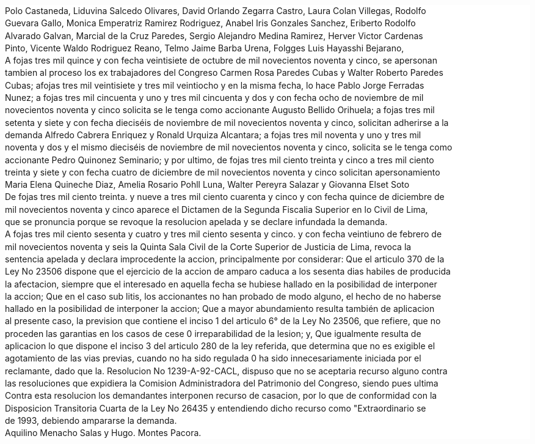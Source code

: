 Polo Castaneda, Liduvina Salcedo Olivares, David Orlando Zegarra Castro, Laura Colan Villegas, Rodolfo  
Guevara Gallo, Monica Emperatriz Ramirez Rodriguez, Anabel Iris Gonzales Sanchez, Eriberto Rodolfo  
Alvarado Galvan, Marcial de la Cruz Paredes, Sergio Alejandro Medina Ramirez, Herver Victor Cardenas  
Pinto, Vicente Waldo Rodriguez Reano, Telmo Jaime Barba Urena, Folgges Luis Hayasshi Bejarano,  
A fojas tres mil quince y con fecha veintisiete de octubre de mil novecientos noventa y cinco, se apersonan  
tambien al proceso los ex trabajadores del Congreso Carmen Rosa Paredes Cubas y Walter Roberto Paredes  
Cubas; afojas tres mil veintisiete y tres mil veintiocho y en la misma fecha, lo hace Pablo Jorge Ferradas  
Nunez; a fojas tres mil cincuenta y uno y tres mil cincuenta y dos y con fecha ocho de noviembre de mil  
novecientos noventa y cinco solicita se le tenga como accionante Augusto Bellido Orihuela; a fojas tres mil  
setenta y siete y con fecha dieciséis de noviembre de mil novecientos noventa y cinco, solicitan adherirse a la  
demanda Alfredo Cabrera Enriquez y Ronald Urquiza Alcantara; a fojas tres mil noventa y uno y tres mil  
noventa y dos y el mismo dieciséis de noviembre de mil novecientos noventa y cinco, solicita se le tenga como  
accionante Pedro Quinonez Seminario; y por ultimo, de fojas tres mil ciento treinta y cinco a tres mil ciento  
treinta y siete y con fecha cuatro de diciembre de mil novecientos noventa y cinco solicitan apersonamiento  
Maria Elena Quineche Diaz, Amelia Rosario Pohll Luna, Walter Pereyra Salazar y Giovanna Elset Soto  
De fojas tres mil ciento treinta. y nueve a tres mil ciento cuarenta y cinco y con fecha quince de diciembre de  
mil novecientos noventa y cinco aparece el Dictamen de la Segunda Fiscalia Superior en lo Civil de Lima,  
que se pronuncia porque se revoque la resolucion apelada y se declare infundada la demanda.  
A fojas tres mil ciento sesenta y cuatro y tres mil ciento sesenta y cinco. y con fecha veintiuno de febrero de  
mil novecientos noventa y seis la Quinta Sala Civil de la Corte Superior de Justicia de Lima, revoca la  
sentencia apelada y declara improcedente la accion, principalmente por considerar: Que el articulo 370 de la  
Ley No 23506 dispone que el ejercicio de la accion de amparo caduca a los sesenta dias habiles de producida  
la afectacion, siempre que el interesado en aquella fecha se hubiese hallado en la posibilidad de interponer  
la accion; Que en el caso sub litis, los accionantes no han probado de modo alguno, el hecho de no haberse  
hallado en la posibilidad de interponer la accion; Que a mayor abundamiento resulta también de aplicacion  
al presente caso, la prevision que contiene el inciso 1 del articulo 6° de la Ley No 23506, que refiere, que no  
proceden las garantias en los casos de cese 0 irreparabilidad de la lesion; y, Que igualmente resulta de  
aplicacion lo que dispone el inciso 3 del articulo 280 de la ley referida, que determina que no es exigible el  
agotamiento de las vias previas, cuando no ha sido regulada 0 ha sido innecesariamente iniciada por el  
reclamante, dado que la. Resolucion No 1239-A-92-CACL, dispuso que no se aceptaria recurso alguno contra  
las resoluciones que expidiera la Comision Administradora del Patrimonio del Congreso, siendo pues ultima  
Contra esta resolucion los demandantes interponen recurso de casacion, por lo que de conformidad con la  
Disposicion Transitoria Cuarta de la Ley No 26435 y entendiendo dicho recurso como "Extraordinario se  
de 1993, debiendo ampararse la demanda.  
Aquilino Menacho Salas y Hugo. Montes Pacora.  